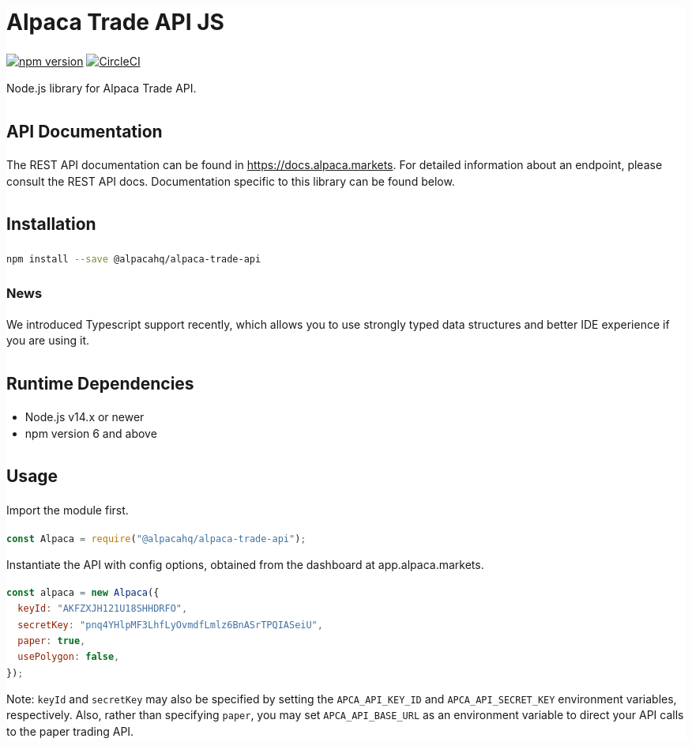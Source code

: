 # Alpaca Trade API JS

[![npm version](https://img.shields.io/npm/v/@alpacahq/alpaca-trade-api.svg)](https://www.npmjs.com/package/@alpacahq/alpaca-trade-api)
[![CircleCI](https://circleci.com/gh/alpacahq/alpaca-trade-api-js.svg?style=shield)](https://circleci.com/gh/alpacahq/alpaca-trade-api-js)

Node.js library for Alpaca Trade API.

## API Documentation

The REST API documentation can be found in https://docs.alpaca.markets. For detailed information about an endpoint, please consult the REST API docs. Documentation specific to this library can be found below.

## Installation

```sh
npm install --save @alpacahq/alpaca-trade-api
```

### News

We introduced Typescript support recently, which allows you to use strongly typed data structures and better IDE experience if you are using it.

## Runtime Dependencies

- Node.js v14.x or newer
- npm version 6 and above

## Usage

Import the module first.

```js
const Alpaca = require("@alpacahq/alpaca-trade-api");
```

Instantiate the API with config options, obtained from the dashboard at app.alpaca.markets.

```js
const alpaca = new Alpaca({
  keyId: "AKFZXJH121U18SHHDRFO",
  secretKey: "pnq4YHlpMF3LhfLyOvmdfLmlz6BnASrTPQIASeiU",
  paper: true,
  usePolygon: false,
});
```

Note: `keyId` and `secretKey` may also be specified by setting the `APCA_API_KEY_ID` and `APCA_API_SECRET_KEY` environment variables, respectively. Also, rather than specifying `paper`, you may set `APCA_API_BASE_URL` as an environment variable to direct your API calls to the paper trading API.
